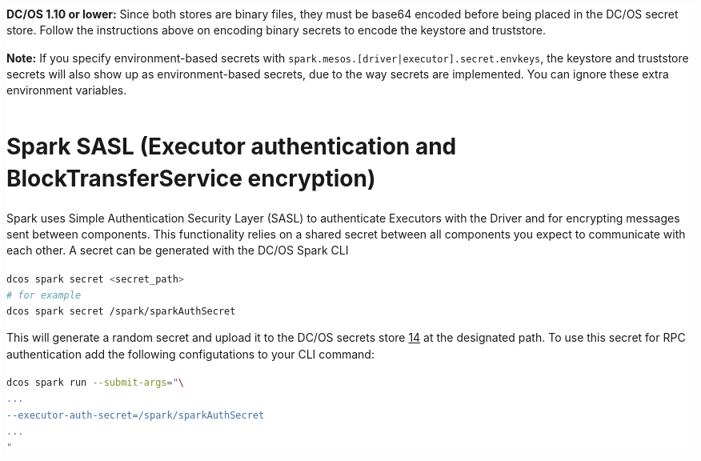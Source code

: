**DC/OS 1.10 or lower:** Since both stores are binary files, they must be base64 encoded before being placed in the
DC/OS secret store. Follow the instructions above on encoding binary secrets to encode the keystore and truststore.

**Note:** If you specify environment-based secrets with `spark.mesos.[driver|executor].secret.envkeys`, the keystore and
truststore secrets will also show up as environment-based secrets, due to the way secrets are implemented. You can
ignore these extra environment variables.

# Spark SASL (Executor authentication and BlockTransferService encryption)
Spark uses Simple Authentication Security Layer (SASL) to authenticate Executors with the Driver and for encrypting
messages sent between components. This functionality relies on a shared secret between all components you expect to
communicate with each other. A secret can be generated with the DC/OS Spark CLI 
```bash
dcos spark secret <secret_path>
# for example
dcos spark secret /spark/sparkAuthSecret
```
This will generate a random secret and upload it to the DC/OS secrets store [14] at the designated path. To use this
secret for RPC authentication add the following configutations to your CLI command:
```bash
dcos spark run --submit-args="\
...
--executor-auth-secret=/spark/sparkAuthSecret
...
"

```



 [11]: /latest/overview/architecture/components/
 [12]: http://docs.oracle.com/javase/8/docs/technotes/tools/unix/keytool.html
 [13]: /latest/security/ent/#spaces-for-secrets
 [14]: /latest/security/secrets/
